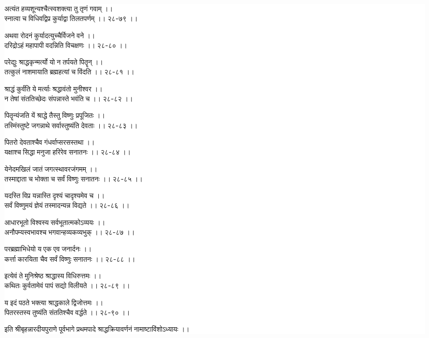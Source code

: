 अत्यंत हव्यशून्यश्चैत्स्वशक्त्या तु तृणं गवाम् ।।  
स्नात्वा च विधिवद्विप्र कुर्याद्वा तिलतपर्णम् ।। २८-७९ ।।  
  
अथवा रोदनं कुर्यादत्युच्चैर्विजने वने ।।  
दरिद्रोऽहं महापापी वदन्निति विचक्षणः ।। २८-८० ।।  
  
परेद्युः श्राद्धकृन्मर्त्यो यो न तर्पयते पितॄन् ।।  
तत्कुलं नाशमायाति ब्रह्महत्यां च विंदति ।। २८-८१ ।।  
  
श्राद्धं कुर्वंति ये मर्त्याः श्रद्धावंतो मुनीश्वर ।।  
न तेषां संततिच्छेदः संपन्नास्ते भवंति च ।। २८-८२ ।।  
  
पितॄन्यंजति यें श्राद्धे तैस्तु विष्णुः प्रपूजितः ।।  
तस्मिंस्तुष्टे जगन्नाथे सर्वास्तुष्यंति देवताः ।। २८-८३ ।।  
  
पितरो देवताश्चैव गंधर्वाप्सरसस्तथा ।।  
यक्षाश्च सिद्धा मनुजा हरिरेव सनातनः ।। २८-८४ ।।  
  
येनेदमखिलं जातं जगत्स्थावरजंगमम् ।।  
तस्माद्दाता च भोक्ता च सर्वं विष्णुः सनातनः ।। २८-८५ ।।  
  
यदस्ति विप्र यन्नास्ति दृश्यं चादृश्यमेव च ।।  
सर्वं विष्णुमयं ज्ञेयं तस्मादन्यन्न विद्यते ।। २८-८६ ।।  
  
आधारभूतो विश्वस्य सर्वभूतात्मकोऽव्ययः ।।  
अनौपम्यस्वभावश्च भगवान्हव्यकव्यभुक् ।। २८-८७ ।।  
  
परब्रह्माभिधेयो य एक एव जनार्दनः ।।  
कर्त्ता कारयिता चैव सर्वं विष्णुः सनातनः ।। २८-८८ ।।  
  
इत्येवं ते मुनिश्रेष्ठ श्राद्धास्य विधिरुत्तमः ।।  
कथितः कुर्वतामेवं पापं सद्यो विलीयते ।। २८-८९ ।।  
  
य इदं पठते भक्त्या श्राद्धकाले द्विजोत्तमः ।।  
पितरस्तस्य तुष्यंति संततिश्चैव वर्द्धते ।। २८-९० ।।  
  
इति श्रीबृहन्नारदीयपुराणे पूर्वभागे प्रथमपादे श्राद्धक्रियावर्णनं नामाष्टाविंशोऽध्यायः ।।